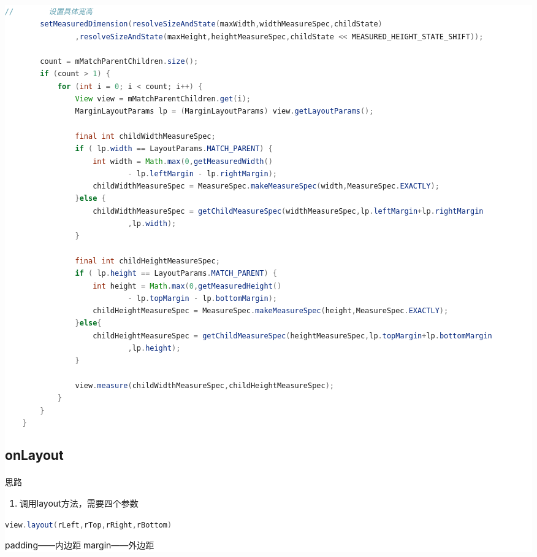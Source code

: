 ``` java
//        设置具体宽高
        setMeasuredDimension(resolveSizeAndState(maxWidth,widthMeasureSpec,childState)
                ,resolveSizeAndState(maxHeight,heightMeasureSpec,childState << MEASURED_HEIGHT_STATE_SHIFT));

        count = mMatchParentChildren.size();
        if (count > 1) {
            for (int i = 0; i < count; i++) {
                View view = mMatchParentChildren.get(i);
                MarginLayoutParams lp = (MarginLayoutParams) view.getLayoutParams();

                final int childWidthMeasureSpec;
                if ( lp.width == LayoutParams.MATCH_PARENT) {
                    int width = Math.max(0,getMeasuredWidth()
                            - lp.leftMargin - lp.rightMargin);
                    childWidthMeasureSpec = MeasureSpec.makeMeasureSpec(width,MeasureSpec.EXACTLY);
                }else {
                    childWidthMeasureSpec = getChildMeasureSpec(widthMeasureSpec,lp.leftMargin+lp.rightMargin
                            ,lp.width);
                }

                final int childHeightMeasureSpec;
                if ( lp.height == LayoutParams.MATCH_PARENT) {
                    int height = Math.max(0,getMeasuredHeight()
                            - lp.topMargin - lp.bottomMargin);
                    childHeightMeasureSpec = MeasureSpec.makeMeasureSpec(height,MeasureSpec.EXACTLY);
                }else{
                    childHeightMeasureSpec = getChildMeasureSpec(heightMeasureSpec,lp.topMargin+lp.bottomMargin
                            ,lp.height);
                }

                view.measure(childWidthMeasureSpec,childHeightMeasureSpec);
            }
        }
    }
```


## onLayout

思路 

1. 调用layout方法，需要四个参数
``` java
view.layout(rLeft,rTop,rRight,rBottom)
```

padding——内边距 
margin——外边距

